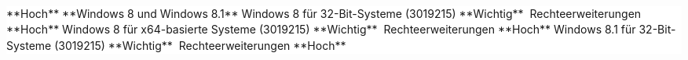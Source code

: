 </td>
<td style="border:1px solid black;">
**Hoch**

</td>
</tr>
<tr>
<td style="border:1px solid black;" colspan="3">
**Windows 8 und Windows 8.1**

</td>
</tr>
<tr>
<td style="border:1px solid black;">
Windows 8 für 32-Bit-Systeme  
(3019215)

</td>
<td style="border:1px solid black;">
**Wichtig**   
Rechteerweiterungen

</td>
<td style="border:1px solid black;">
**Hoch**

</td>
</tr>
<tr>
<td style="border:1px solid black;">
Windows 8 für x64-basierte Systeme  
(3019215)

</td>
<td style="border:1px solid black;">
**Wichtig**   
Rechteerweiterungen

</td>
<td style="border:1px solid black;">
**Hoch**

</td>
</tr>
<tr>
<td style="border:1px solid black;">
Windows 8.1 für 32-Bit-Systeme  
(3019215)

</td>
<td style="border:1px solid black;">
**Wichtig**   
Rechteerweiterungen

</td>
<td style="border:1px solid black;">
**Hoch**
